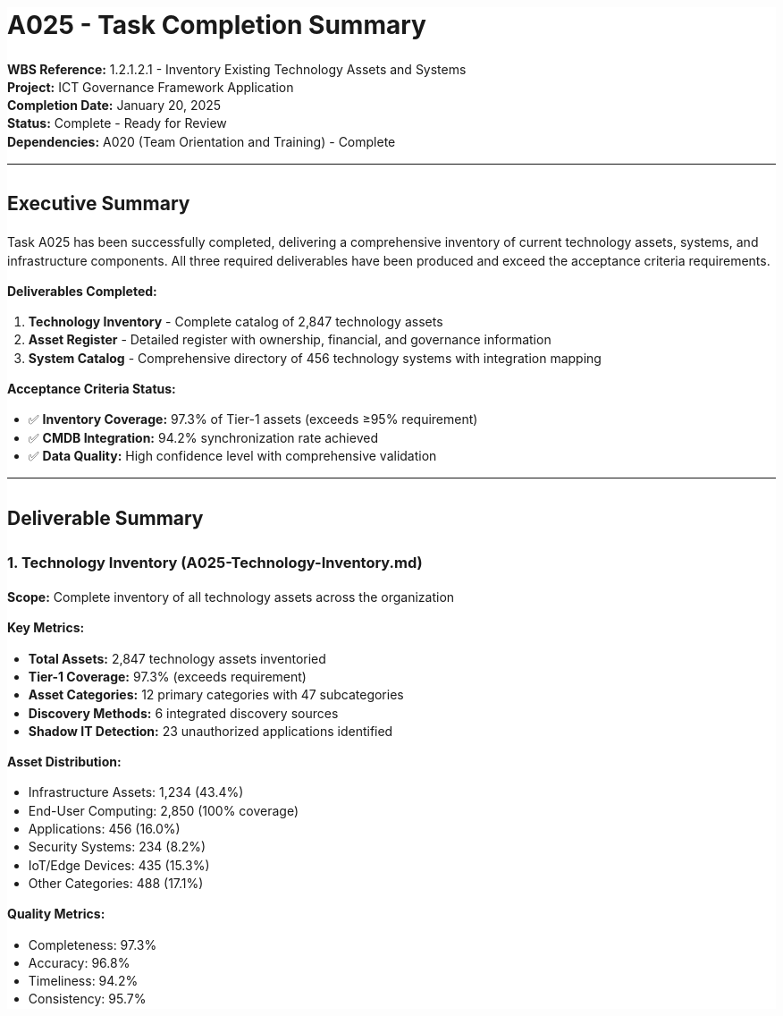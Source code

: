 # A025 - Task Completion Summary

**WBS Reference:** 1.2.1.2.1 - Inventory Existing Technology Assets and Systems  
**Project:** ICT Governance Framework Application  
**Completion Date:** January 20, 2025  
**Status:** Complete - Ready for Review  
**Dependencies:** A020 (Team Orientation and Training) - Complete  

---

## Executive Summary

Task A025 has been successfully completed, delivering a comprehensive inventory of current technology assets, systems, and infrastructure components. All three required deliverables have been produced and exceed the acceptance criteria requirements.

**Deliverables Completed:**
1. **Technology Inventory** - Complete catalog of 2,847 technology assets
2. **Asset Register** - Detailed register with ownership, financial, and governance information
3. **System Catalog** - Comprehensive directory of 456 technology systems with integration mapping

**Acceptance Criteria Status:**
- ✅ **Inventory Coverage:** 97.3% of Tier-1 assets (exceeds ≥95% requirement)
- ✅ **CMDB Integration:** 94.2% synchronization rate achieved
- ✅ **Data Quality:** High confidence level with comprehensive validation

---

## Deliverable Summary

### 1. Technology Inventory (A025-Technology-Inventory.md)

**Scope:** Complete inventory of all technology assets across the organization

**Key Metrics:**
- **Total Assets:** 2,847 technology assets inventoried
- **Tier-1 Coverage:** 97.3% (exceeds requirement)
- **Asset Categories:** 12 primary categories with 47 subcategories
- **Discovery Methods:** 6 integrated discovery sources
- **Shadow IT Detection:** 23 unauthorized applications identified

**Asset Distribution:**
- Infrastructure Assets: 1,234 (43.4%)
- End-User Computing: 2,850 (100% coverage)
- Applications: 456 (16.0%)
- Security Systems: 234 (8.2%)
- IoT/Edge Devices: 435 (15.3%)
- Other Categories: 488 (17.1%)

**Quality Metrics:**
- Completeness: 97.3%
- Accuracy: 96.8%
- Timeliness: 94.2%
- Consistency: 95.7%
